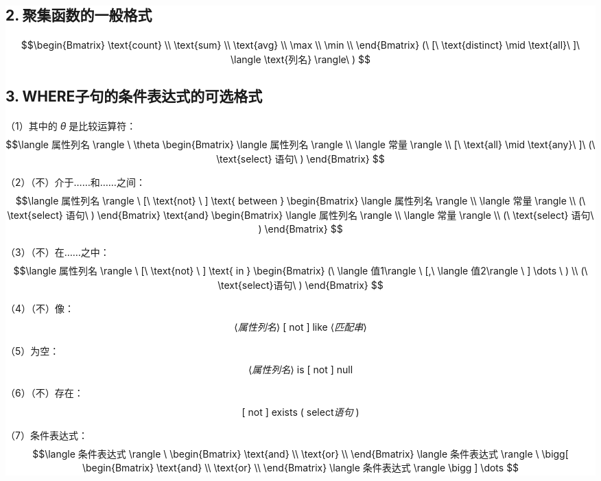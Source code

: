 ## 2. 聚集函数的一般格式
$$\begin{Bmatrix}
\text{count} \\
\text{sum} \\
\text{avg} \\
\max \\
\min \\
\end{Bmatrix} (\ [\ \text{distinct} \mid \text{all}\ ]\ \langle \text{列名} \rangle\ )
$$

## 3. WHERE子句的条件表达式的可选格式
（1）其中的 $\theta$ 是比较运算符：
$$\langle 属性列名  \rangle \ \theta \begin{Bmatrix}
\langle 属性列名 \rangle \\ 
\langle 常量 \rangle \\
[\ \text{all} \mid \text{any}\ ]\ (\ \text{select} 语句\ )
\end{Bmatrix} 
$$

（2）（不）介于……和……之间：
$$\langle 属性列名  \rangle \ [\ \text{not} \ ] \text{ between } 
\begin{Bmatrix}
\langle 属性列名 \rangle \\ 
\langle 常量 \rangle \\
 (\ \text{select} 语句\ )
\end{Bmatrix} \text{and} \begin{Bmatrix}
\langle 属性列名 \rangle \\ 
\langle 常量 \rangle \\
 (\ \text{select} 语句\ )
\end{Bmatrix} 
$$

（3）（不）在……之中：
$$\langle 属性列名  \rangle \ [\ \text{not} \ ] \text{ in } 
\begin{Bmatrix}
(\ \langle 值1\rangle \ [,\ \langle 值2\rangle \ ] \dots \ ) \\
(\ \text{select}语句\ )
\end{Bmatrix} 
$$

（4）（不）像：
$$\langle 属性列名\rangle \  [\ \text{not}\ ]\  \text{like}\ \langle 匹配串\rangle $$

（5）为空：
$$\langle 属性列名\rangle \ \text{is}\  [\ \text{not}\ ]\ \text{null} $$

（6）（不）存在：
$$[\ \text{not}\ ]\  \text{exists}\  (\ \text{select} 语句\ ) $$

（7）条件表达式：
$$\langle 条件表达式 \rangle \  \begin{Bmatrix}
 \text{and} \\ 
 \text{or}  \\
\end{Bmatrix}  \langle 条件表达式 \rangle \ \bigg[  \begin{Bmatrix}
 \text{and} \\ 
 \text{or}  \\
\end{Bmatrix}  \langle 条件表达式 \rangle \bigg ]   \dots 
$$

